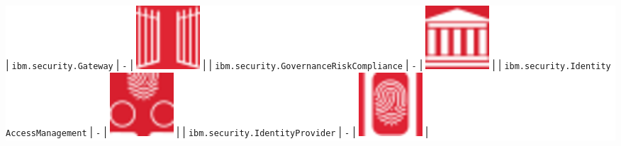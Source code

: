 | `ibm.security.Gateway`                        | `-`   | <img width="90" src="../../docs/images/resources/ibm/security/gateway.png">                          |
| `ibm.security.GovernanceRiskCompliance`       | `-`   | <img width="90" src="../../docs/images/resources/ibm/security/governance-risk-compliance.png">       |
| `ibm.security.IdentityAccessManagement`       | `-`   | <img width="90" src="../../docs/images/resources/ibm/security/identity-access-management.png">       |
| `ibm.security.IdentityProvider`               | `-`   | <img width="90" src="../../docs/images/resources/ibm/security/identity-provider.png">                |